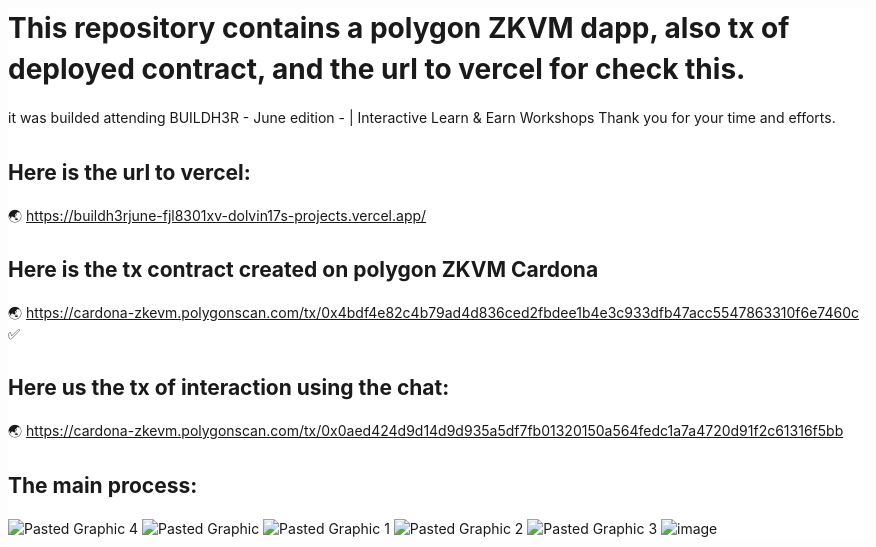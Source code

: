 # This repository contains a polygon ZKVM dapp, also tx of deployed contract, and the url to vercel for check this.
it was builded attending BUILDH3R - June edition -  | Interactive Learn & Earn Workshops
Thank you for your time and efforts.

## Here is the url to vercel:

🌏 https://buildh3rjune-fjl8301xv-dolvin17s-projects.vercel.app/

## Here is the tx contract created on polygon ZKVM Cardona
🌏 https://cardona-zkevm.polygonscan.com/tx/0x4bdf4e82c4b79ad4d836ced2fbdee1b4e3c933dfb47acc5547863310f6e7460c ✅ 

## Here us the tx of interaction using the chat:
🌏 https://cardona-zkevm.polygonscan.com/tx/0x0aed424d9d14d9d935a5df7fb01320150a564fedc1a7a4720d91f2c61316f5bb

## The main process:

<img width="698" alt="Pasted Graphic 4" src="https://github.com/dolvin17/buildh3r_june_polygon_ZKVM/assets/101130252/b7836480-3066-4824-9c5a-985ac6a4c709">

<img width="1281" alt="Pasted Graphic" src="https://github.com/dolvin17/buildh3r_june_polygon_ZKVM/assets/101130252/867c3fd0-84da-4395-a10f-303ec2bcf583">

<img width="824" alt="Pasted Graphic 1" src="https://github.com/dolvin17/buildh3r_june_polygon_ZKVM/assets/101130252/03b98512-1285-44bc-add1-5f1bf47fe0cb">

<img width="1508" alt="Pasted Graphic 2" src="https://github.com/dolvin17/buildh3r_june_polygon_ZKVM/assets/101130252/8f07bf26-2205-4af6-b50a-4811ba35e18d">

<img width="1382" alt="Pasted Graphic 3" src="https://github.com/dolvin17/buildh3r_june_polygon_ZKVM/assets/101130252/bd649d6e-1ebd-4f30-835c-40b95718c58a">

<img width="1434" alt="image" src="https://github.com/dolvin17/buildh3r_june_polygon_ZKVM/assets/101130252/3f3d7397-300a-4371-b3b4-20eaeddc0131">

